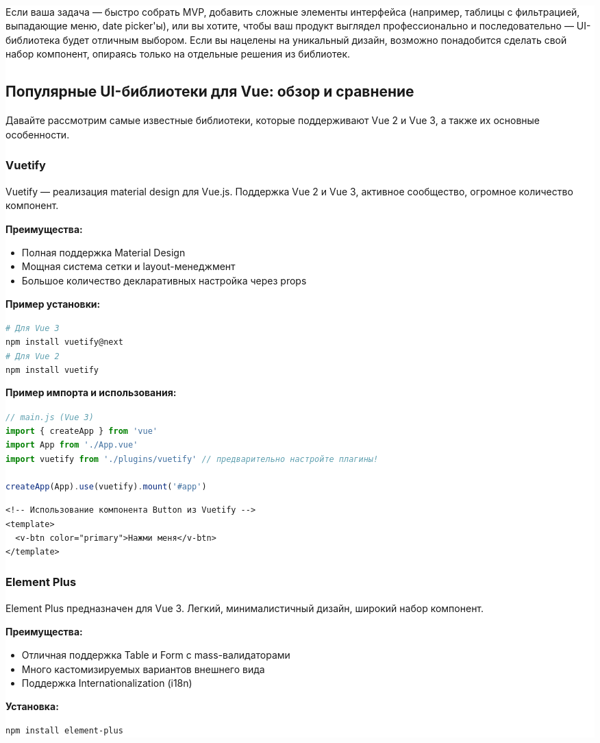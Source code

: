 Если ваша задача — быстро собрать MVP, добавить сложные элементы интерфейса (например, таблицы с фильтрацией, выпадающие меню, date picker'ы), или вы хотите, чтобы ваш продукт выглядел профессионально и последовательно — UI-библиотека будет отличным выбором. Если вы нацелены на уникальный дизайн, возможно понадобится сделать свой набор компонент, опираясь только на отдельные решения из библиотек.

## Популярные UI-библиотеки для Vue: обзор и сравнение

Давайте рассмотрим самые известные библиотеки, которые поддерживают Vue 2 и Vue 3, а также их основные особенности.

### Vuetify

Vuetify — реализация material design для Vue.js. Поддержка Vue 2 и Vue 3, активное сообщество, огромное количество компонент.

**Преимущества:**
- Полная поддержка Material Design
- Мощная система сетки и layout-менеджмент
- Большое количество декларативных настройка через props

**Пример установки:**
```sh
# Для Vue 3
npm install vuetify@next
# Для Vue 2
npm install vuetify
```

**Пример импорта и использования:**
```js
// main.js (Vue 3)
import { createApp } from 'vue'
import App from './App.vue'
import vuetify from './plugins/vuetify' // предварительно настройте плагины!

createApp(App).use(vuetify).mount('#app')
```

```vue
<!-- Использование компонента Button из Vuetify -->
<template>
  <v-btn color="primary">Нажми меня</v-btn>
</template>
```

### Element Plus

Element Plus предназначен для Vue 3. Легкий, минималистичный дизайн, широкий набор компонент.

**Преимущества:**
- Отличная поддержка Table и Form с mass-валидаторами
- Много кастомизируемых вариантов внешнего вида
- Поддержка Internationalization (i18n)

**Установка:**
```sh
npm install element-plus
```
